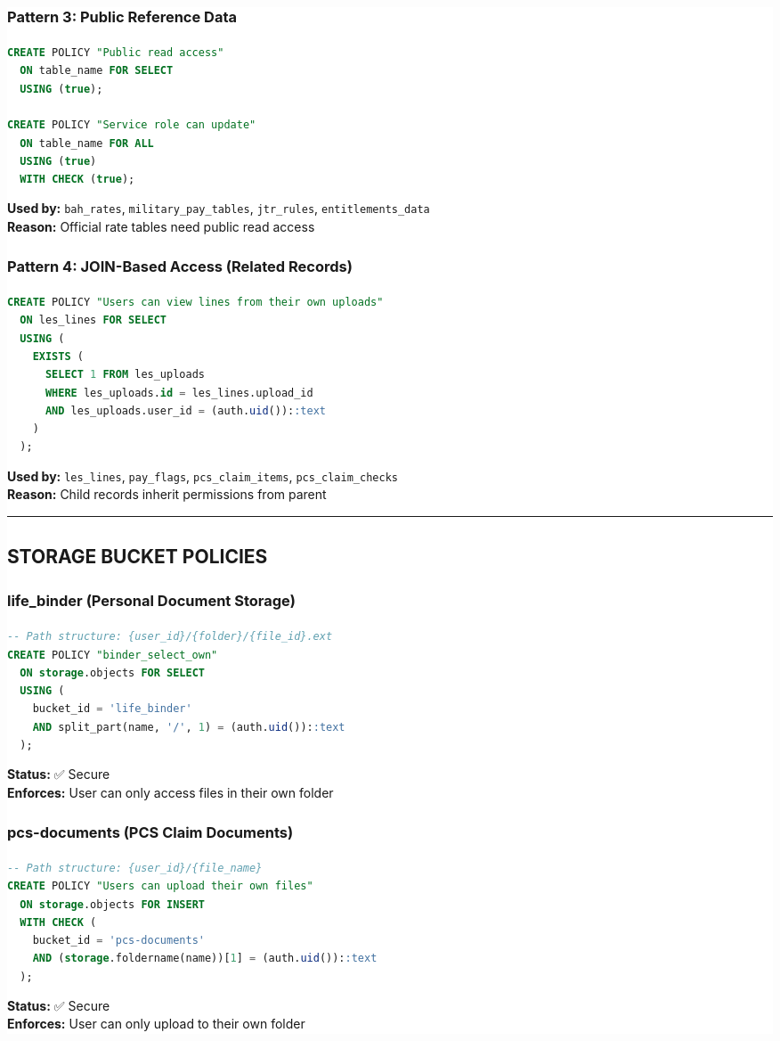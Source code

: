 ### Pattern 3: Public Reference Data
```sql
CREATE POLICY "Public read access"
  ON table_name FOR SELECT
  USING (true);

CREATE POLICY "Service role can update"
  ON table_name FOR ALL
  USING (true)
  WITH CHECK (true);
```

**Used by:** `bah_rates`, `military_pay_tables`, `jtr_rules`, `entitlements_data`  
**Reason:** Official rate tables need public read access

### Pattern 4: JOIN-Based Access (Related Records)
```sql
CREATE POLICY "Users can view lines from their own uploads"
  ON les_lines FOR SELECT
  USING (
    EXISTS (
      SELECT 1 FROM les_uploads
      WHERE les_uploads.id = les_lines.upload_id
      AND les_uploads.user_id = (auth.uid())::text
    )
  );
```

**Used by:** `les_lines`, `pay_flags`, `pcs_claim_items`, `pcs_claim_checks`  
**Reason:** Child records inherit permissions from parent

---

## STORAGE BUCKET POLICIES

### life_binder (Personal Document Storage)
```sql
-- Path structure: {user_id}/{folder}/{file_id}.ext
CREATE POLICY "binder_select_own"
  ON storage.objects FOR SELECT
  USING (
    bucket_id = 'life_binder' 
    AND split_part(name, '/', 1) = (auth.uid())::text
  );
```
**Status:** ✅ Secure  
**Enforces:** User can only access files in their own folder

### pcs-documents (PCS Claim Documents)
```sql
-- Path structure: {user_id}/{file_name}
CREATE POLICY "Users can upload their own files"
  ON storage.objects FOR INSERT
  WITH CHECK (
    bucket_id = 'pcs-documents'
    AND (storage.foldername(name))[1] = (auth.uid())::text
  );
```
**Status:** ✅ Secure  
**Enforces:** User can only upload to their own folder
